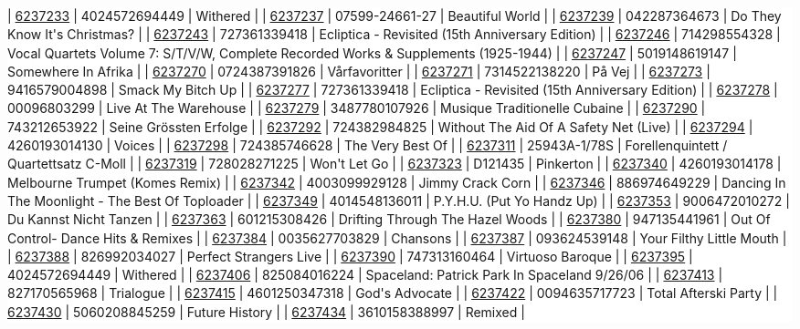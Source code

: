 | [6237233](https://www.discogs.com/release/6237233) | 4024572694449 | Withered |
| [6237237](https://www.discogs.com/release/6237237) | 07599-24661-27 | Beautiful World |
| [6237239](https://www.discogs.com/release/6237239) | 042287364673 | Do They Know It's Christmas? |
| [6237243](https://www.discogs.com/release/6237243) | 727361339418 | Ecliptica - Revisited (15th Anniversary Edition) |
| [6237246](https://www.discogs.com/release/6237246) | 714298554328 | Vocal Quartets Volume 7: S/T/V/W, Complete Recorded Works & Supplements (1925-1944) |
| [6237247](https://www.discogs.com/release/6237247) | 5019148619147 | Somewhere In Afrika |
| [6237270](https://www.discogs.com/release/6237270) | 0724387391826 | Vårfavoritter |
| [6237271](https://www.discogs.com/release/6237271) | 7314522138220 | På Vej |
| [6237273](https://www.discogs.com/release/6237273) | 9416579004898 | Smack My Bitch Up |
| [6237277](https://www.discogs.com/release/6237277) | 727361339418 | Ecliptica - Revisited (15th Anniversary Edition) |
| [6237278](https://www.discogs.com/release/6237278) | 00096803299 | Live At The Warehouse |
| [6237279](https://www.discogs.com/release/6237279) | 3487780107926 | Musique Traditionelle Cubaine |
| [6237290](https://www.discogs.com/release/6237290) | 743212653922 | Seine Grössten Erfolge |
| [6237292](https://www.discogs.com/release/6237292) | 724382984825 | Without The Aid Of A Safety Net (Live) |
| [6237294](https://www.discogs.com/release/6237294) | 4260193014130 | Voices |
| [6237298](https://www.discogs.com/release/6237298) | 724385746628 | The Very Best Of |
| [6237311](https://www.discogs.com/release/6237311) | 25943A-1/78S | Forellenquintett / Quartettsatz C-Moll |
| [6237319](https://www.discogs.com/release/6237319) | 728028271225 | Won't Let Go |
| [6237323](https://www.discogs.com/release/6237323) | D121435 | Pinkerton |
| [6237340](https://www.discogs.com/release/6237340) | 4260193014178 | Melbourne Trumpet (Komes Remix) |
| [6237342](https://www.discogs.com/release/6237342) | 4003099929128 | Jimmy Crack Corn |
| [6237346](https://www.discogs.com/release/6237346) | 886974649229 | Dancing In The Moonlight - The Best Of Toploader |
| [6237349](https://www.discogs.com/release/6237349) | 4014548136011 | P.Y.H.U. (Put Yo Handz Up) |
| [6237353](https://www.discogs.com/release/6237353) | 9006472010272 | Du Kannst Nicht Tanzen |
| [6237363](https://www.discogs.com/release/6237363) | 601215308426 | Drifting Through The Hazel Woods |
| [6237380](https://www.discogs.com/release/6237380) | 947135441961 | Out Of Control- Dance Hits & Remixes |
| [6237384](https://www.discogs.com/release/6237384) | 0035627703829 | Chansons |
| [6237387](https://www.discogs.com/release/6237387) | 093624539148 | Your Filthy Little Mouth |
| [6237388](https://www.discogs.com/release/6237388) | 826992034027 | Perfect Strangers Live |
| [6237390](https://www.discogs.com/release/6237390) | 747313160464 | Virtuoso Baroque |
| [6237395](https://www.discogs.com/release/6237395) | 4024572694449 | Withered |
| [6237406](https://www.discogs.com/release/6237406) | 825084016224 | Spaceland: Patrick Park In Spaceland 9/26/06 |
| [6237413](https://www.discogs.com/release/6237413) | 827170565968 | Trialogue |
| [6237415](https://www.discogs.com/release/6237415) | 4601250347318 | God's Advocate |
| [6237422](https://www.discogs.com/release/6237422) | 0094635717723 | Total Afterski Party |
| [6237430](https://www.discogs.com/release/6237430) | 5060208845259 | Future History |
| [6237434](https://www.discogs.com/release/6237434) | 3610158388997 | Remixed |